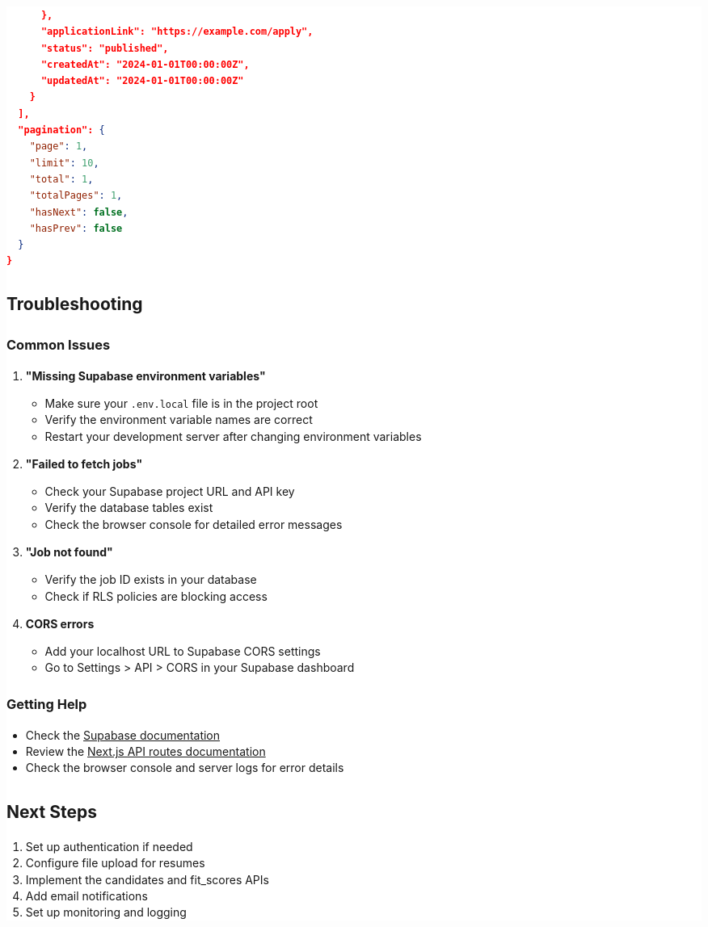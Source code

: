 ```json
      },
      "applicationLink": "https://example.com/apply",
      "status": "published",
      "createdAt": "2024-01-01T00:00:00Z",
      "updatedAt": "2024-01-01T00:00:00Z"
    }
  ],
  "pagination": {
    "page": 1,
    "limit": 10,
    "total": 1,
    "totalPages": 1,
    "hasNext": false,
    "hasPrev": false
  }
}
```

## Troubleshooting

### Common Issues

1. **"Missing Supabase environment variables"**
   - Make sure your `.env.local` file is in the project root
   - Verify the environment variable names are correct
   - Restart your development server after changing environment variables

2. **"Failed to fetch jobs"**
   - Check your Supabase project URL and API key
   - Verify the database tables exist
   - Check the browser console for detailed error messages

3. **"Job not found"**
   - Verify the job ID exists in your database
   - Check if RLS policies are blocking access

4. **CORS errors**
   - Add your localhost URL to Supabase CORS settings
   - Go to Settings > API > CORS in your Supabase dashboard

### Getting Help

- Check the [Supabase documentation](https://supabase.com/docs)
- Review the [Next.js API routes documentation](https://nextjs.org/docs/api-routes/introduction)
- Check the browser console and server logs for error details

## Next Steps

1. Set up authentication if needed
2. Configure file upload for resumes
3. Implement the candidates and fit_scores APIs
4. Add email notifications
5. Set up monitoring and logging

